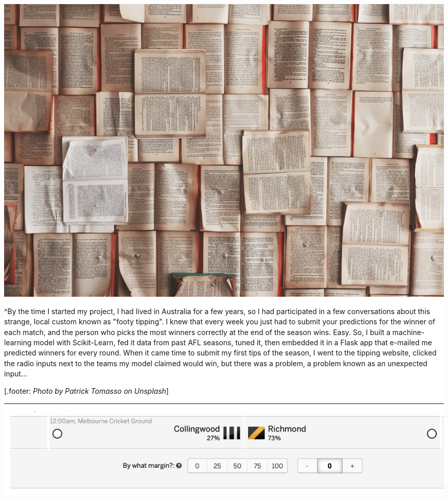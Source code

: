 ![](images/patrick-tomasso-Oaqk7qqNh_c-unsplash.jpg)

^By the time I started my project, I had lived in Australia for a few years, so I had participated in a few conversations about this strange, local custom known as "footy tipping". I knew that every week you just had to submit your predictions for the winner of each match, and the person who picks the most winners correctly at the end of the season wins. Easy. So, I built a machine-learning model with Scikit-Learn, fed it data from past AFL seasons, tuned it, then embedded it in a Flask app that e-mailed me predicted winners for every round. When it came time to submit my first tips of the season, I went to the tipping website, clicked the radio inputs next to the teams my model claimed would win, but there was a problem, a problem known as an unexpected input...

[.footer: *Photo by Patrick Tomasso on Unsplash*]

---

![inline fill 125%](images/tipping-input.png)
